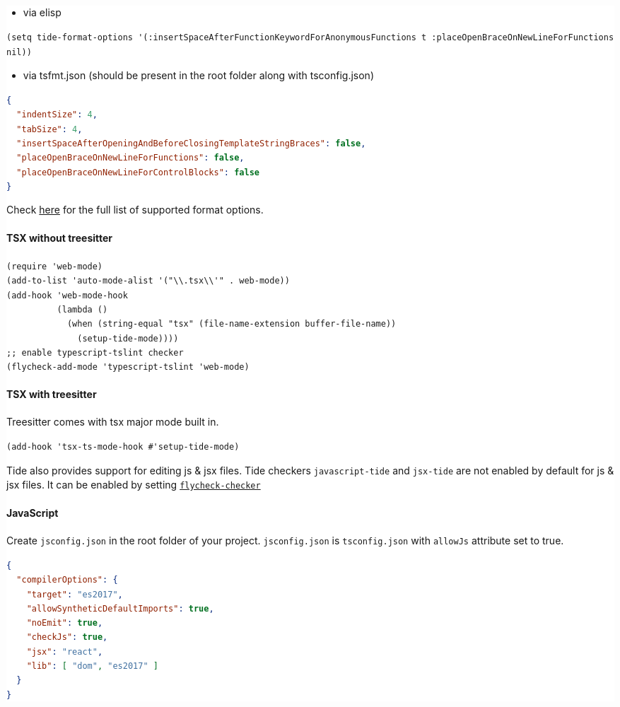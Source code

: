 * via elisp

```elisp
(setq tide-format-options '(:insertSpaceAfterFunctionKeywordForAnonymousFunctions t :placeOpenBraceOnNewLineForFunctions nil))
```

* via tsfmt.json (should be present in the root folder along with tsconfig.json)
```json
{
  "indentSize": 4,
  "tabSize": 4,
  "insertSpaceAfterOpeningAndBeforeClosingTemplateStringBraces": false,
  "placeOpenBraceOnNewLineForFunctions": false,
  "placeOpenBraceOnNewLineForControlBlocks": false
}
```
Check [here][format_options] for the full list of supported format options.


#### TSX without treesitter
```elisp
(require 'web-mode)
(add-to-list 'auto-mode-alist '("\\.tsx\\'" . web-mode))
(add-hook 'web-mode-hook
          (lambda ()
            (when (string-equal "tsx" (file-name-extension buffer-file-name))
              (setup-tide-mode))))
;; enable typescript-tslint checker
(flycheck-add-mode 'typescript-tslint 'web-mode)
```
#### TSX with treesitter
Treesitter comes with tsx major mode built in.
```elisp
(add-hook 'tsx-ts-mode-hook #'setup-tide-mode)
```

Tide also provides support for editing js & jsx files. Tide checkers
`javascript-tide` and `jsx-tide` are not enabled by default for js &
jsx files. It can be enabled by setting [`flycheck-checker`](http://www.flycheck.org/en/latest/user/syntax-checkers.html#variable-flycheck-checker)

#### JavaScript

Create `jsconfig.json` in the root folder of your project.
`jsconfig.json` is `tsconfig.json` with `allowJs` attribute set to
true.

```json
{
  "compilerOptions": {
    "target": "es2017",
    "allowSyntheticDefaultImports": true,
    "noEmit": true,
    "checkJs": true,
    "jsx": "react",
    "lib": [ "dom", "es2017" ]
  }
}
```


[format_options]: https://github.com/Microsoft/TypeScript/blob/v3.3.1/src/server/protocol.ts#L2858-L2890